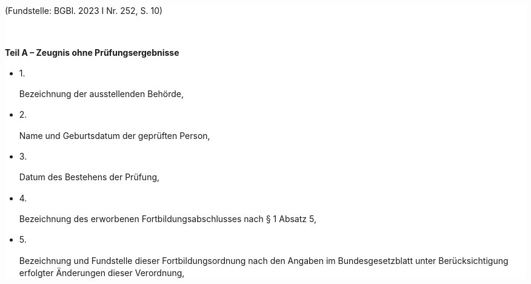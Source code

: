 <div class="kommentar_Fundstelle">

(Fundstelle: BGBl. 2023 I Nr. 252, S. 10)

</div>

</div>

<div class="jurAbsatz">

 

</div>

<div style="text-align:left;">

<span style=";font-weight:bold">Teil A – Zeugnis ohne
Prüfungsergebnisse</span>

</div>

<div class="jurAbsatz">

  - 1\.
    
    <div style="">
    
    Bezeichnung der ausstellenden Behörde,
    
    </div>

  - 2\.
    
    <div style="">
    
    Name und Geburtsdatum der geprüften Person,
    
    </div>

  - 3\.
    
    <div style="">
    
    Datum des Bestehens der Prüfung,
    
    </div>

  - 4\.
    
    <div style="">
    
    Bezeichnung des erworbenen Fortbildungsabschlusses nach § 1 Absatz
    5,
    
    </div>

  - 5\.
    
    <div style="">
    
    Bezeichnung und Fundstelle dieser Fortbildungsordnung nach den
    Angaben im Bundesgesetzblatt unter Berücksichtigung erfolgter
    Änderungen dieser Verordnung,
    
    </div>
